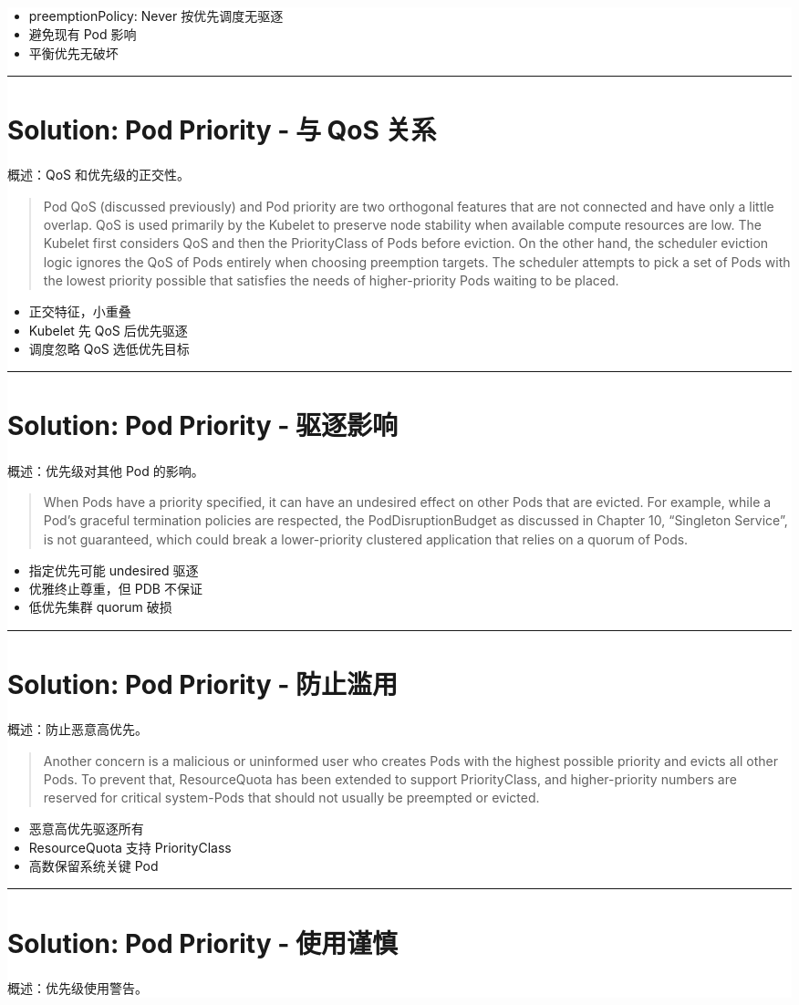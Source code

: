 - preemptionPolicy: Never 按优先调度无驱逐
- 避免现有 Pod 影响
- 平衡优先无破坏

---
# Solution: Pod Priority - 与 QoS 关系
概述：QoS 和优先级的正交性。

> Pod QoS (discussed previously) and Pod priority are two orthogonal features that are not connected and have only a little overlap. QoS is used primarily by the Kubelet to preserve node stability when available compute resources are low. The Kubelet first considers QoS and then the PriorityClass of Pods before eviction. On the other hand, the scheduler eviction logic ignores the QoS of Pods entirely when choosing preemption targets. The scheduler attempts to pick a set of Pods with the lowest priority possible that satisfies the needs of higher-priority Pods waiting to be placed.

- 正交特征，小重叠
- Kubelet 先 QoS 后优先驱逐
- 调度忽略 QoS 选低优先目标

---
# Solution: Pod Priority - 驱逐影响
概述：优先级对其他 Pod 的影响。

> When Pods have a priority specified, it can have an undesired effect on other Pods that are evicted. For example, while a Pod’s graceful termination policies are respected, the PodDisruptionBudget as discussed in Chapter 10, “Singleton Service”, is not guaranteed, which could break a lower-priority clustered application that relies on a quorum of Pods.

- 指定优先可能 undesired 驱逐
- 优雅终止尊重，但 PDB 不保证
- 低优先集群 quorum 破损

---
# Solution: Pod Priority - 防止滥用
概述：防止恶意高优先。

> Another concern is a malicious or uninformed user who creates Pods with the highest possible priority and evicts all other Pods. To prevent that, ResourceQuota has been extended to support PriorityClass, and higher-priority numbers are reserved for critical system-Pods that should not usually be preempted or evicted.

- 恶意高优先驱逐所有
- ResourceQuota 支持 PriorityClass
- 高数保留系统关键 Pod

---
# Solution: Pod Priority - 使用谨慎
概述：优先级使用警告。
